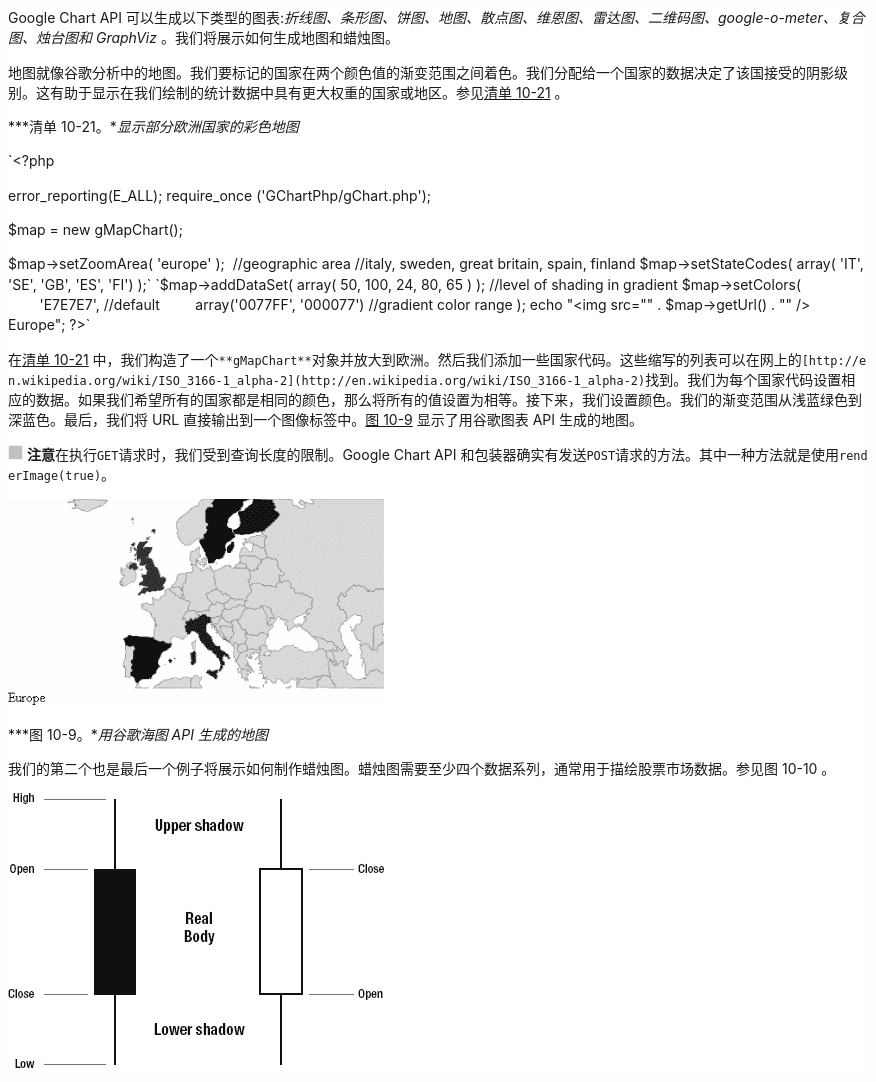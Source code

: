 Google Chart API 可以生成以下类型的图表:*折线图、条形图、饼图、地图、散点图、维恩图、雷达图、二维码图、google-o-meter、复合图、烛台图和 GraphViz* 。我们将展示如何生成地图和蜡烛图。

地图就像谷歌分析中的地图。我们要标记的国家在两个颜色值的渐变范围之间着色。我们分配给一个国家的数据决定了该国接受的阴影级别。这有助于显示在我们绘制的统计数据中具有更大权重的国家或地区。参见[清单 10-21](#list_10_21) 。

***清单 10-21。**显示部分欧洲国家的彩色地图*

`<?php

error_reporting(E_ALL);
require_once ('GChartPhp/gChart.php');

$map = new gMapChart();

$map->setZoomArea( 'europe' );  //geographic area
//italy, sweden, great britain, spain, finland
$map->setStateCodes( array( 'IT', 'SE', 'GB', 'ES', 'FI') );` `$map->addDataSet( array( 50, 100, 24, 80, 65 ) ); //level of shading in gradient
$map->setColors(
        'E7E7E7', //default
        array('0077FF', '000077') //gradient color range
);
echo "<img src=\"" . $map->getUrl() . "\" /><br/>Europe";
?>`

在[清单 10-21](#list_10_21) 中，我们构造了一个`**gMapChart**`对象并放大到欧洲。然后我们添加一些国家代码。这些缩写的列表可以在网上的`[http://en.wikipedia.org/wiki/ISO_3166-1_alpha-2](http://en.wikipedia.org/wiki/ISO_3166-1_alpha-2)`找到。我们为每个国家代码设置相应的数据。如果我们希望所有的国家都是相同的颜色，那么将所有的值设置为相等。接下来，我们设置颜色。我们的渐变范围从浅蓝绿色到深蓝色。最后，我们将 URL 直接输出到一个图像标签中。[图 10-9](#fig_10_9) 显示了用谷歌图表 API 生成的地图。

![images](img/square.jpg) **注意**在执行`GET`请求时，我们受到查询长度的限制。Google Chart API 和包装器确实有发送`POST`请求的方法。其中一种方法就是使用`renderImage(true)`。

![images](img/1009.jpg)

***图 10-9。**用谷歌海图 API 生成的地图*

我们的第二个也是最后一个例子将展示如何制作蜡烛图。蜡烛图需要至少四个数据系列，通常用于描绘股票市场数据。参见图 10-10 。

![images](img/1010.jpg)

